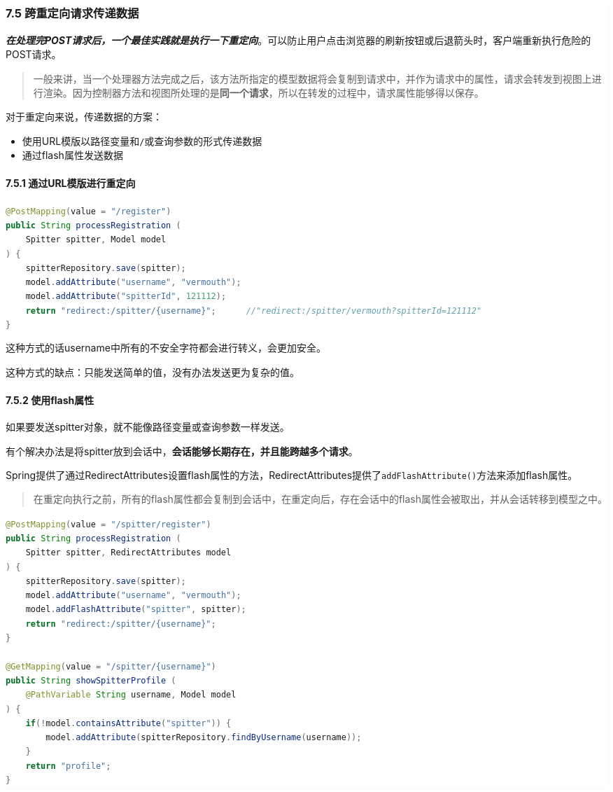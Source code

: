 ### 7.5 跨重定向请求传递数据

***在处理完POST请求后，一个最佳实践就是执行一下重定向***。可以防止用户点击浏览器的刷新按钮或后退箭头时，客户端重新执行危险的POST请求。

> 一般来讲，当一个处理器方法完成之后，该方法所指定的模型数据将会复制到请求中，并作为请求中的属性，请求会转发到视图上进行渲染。因为控制器方法和视图所处理的是**同一个请求**，所以在转发的过程中，请求属性能够得以保存。

对于重定向来说，传递数据的方案：

* 使用URL模版以路径变量和```/```或查询参数的形式传递数据
* 通过flash属性发送数据

#### 7.5.1 通过URL模版进行重定向

```java
@PostMapping(value = "/register")
public String processRegistration (
	Spitter spitter, Model model
) {
    spitterRepository.save(spitter);
    model.addAttribute("username", "vermouth");
    model.addAttribute("spitterId", 121112);
    return "redirect:/spitter/{username}";		//"redirect:/spitter/vermouth?spitterId=121112"
}
```

这种方式的话username中所有的不安全字符都会进行转义，会更加安全。

这种方式的缺点：只能发送简单的值，没有办法发送更为复杂的值。

#### 7.5.2 使用flash属性

如果要发送spitter对象，就不能像路径变量或查询参数一样发送。

有个解决办法是将spitter放到会话中，**会话能够长期存在，并且能跨越多个请求**。

Spring提供了通过RedirectAttributes设置flash属性的方法，RedirectAttributes提供了```addFlashAttribute()```方法来添加flash属性。

> 在重定向执行之前，所有的flash属性都会复制到会话中，在重定向后，存在会话中的flash属性会被取出，并从会话转移到模型之中。

```java
@PostMapping(value = "/spitter/register")
public String processRegistration (
	Spitter spitter, RedirectAttributes model
) {
    spitterRepository.save(spitter);
    model.addAttribute("username", "vermouth");
    model.addFlashAttribute("spitter", spitter);
    return "redirect:/spitter/{username}";		
}

@GetMapping(value = "/spitter/{username}")
public String showSpitterProfile (
	@PathVariable String username, Model model
) {
    if(!model.containsAttribute("spitter")) {
		model.addAttribute(spitterRepository.findByUsername(username));
    }		
    return "profile";
}
```
